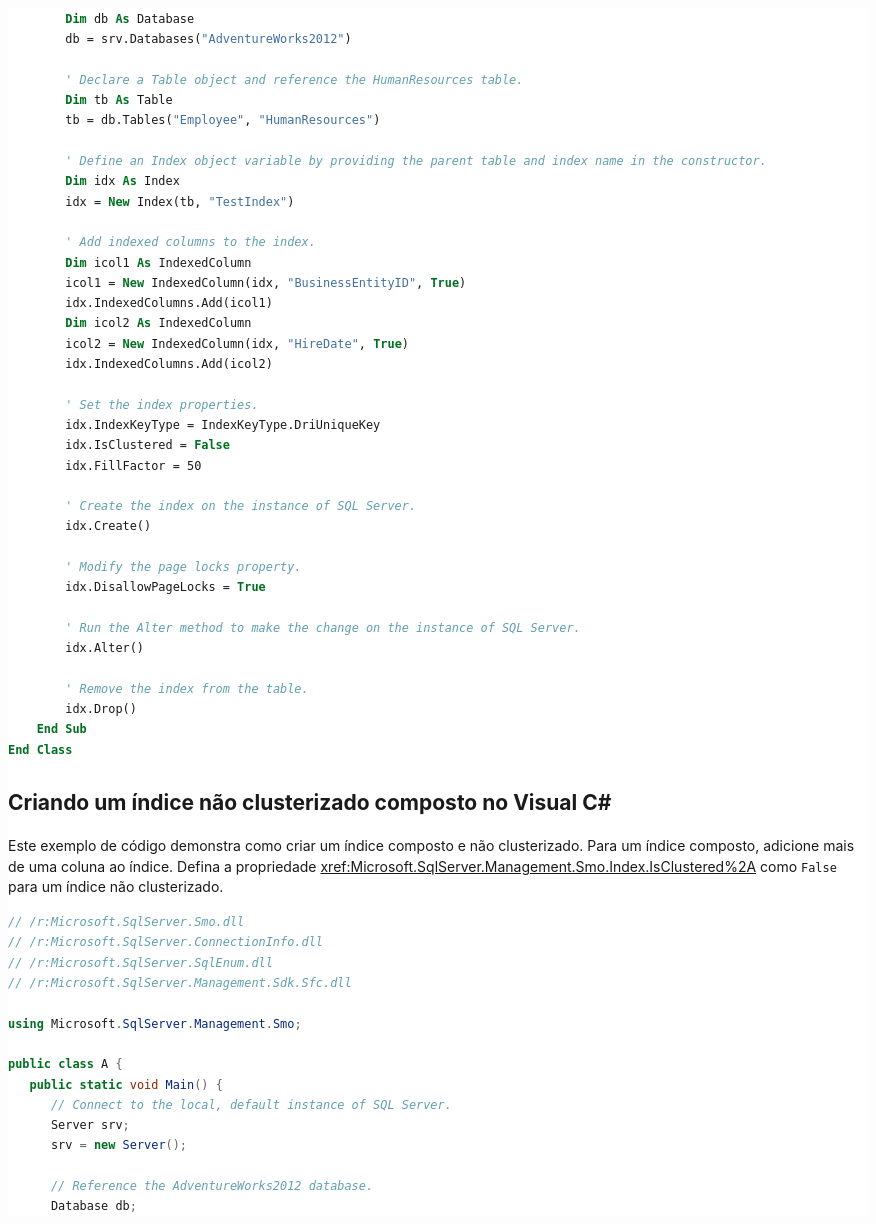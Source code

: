 ```vb
        Dim db As Database  
        db = srv.Databases("AdventureWorks2012")  
  
        ' Declare a Table object and reference the HumanResources table.   
        Dim tb As Table  
        tb = db.Tables("Employee", "HumanResources")  
  
        ' Define an Index object variable by providing the parent table and index name in the constructor.   
        Dim idx As Index  
        idx = New Index(tb, "TestIndex")  
  
        ' Add indexed columns to the index.   
        Dim icol1 As IndexedColumn  
        icol1 = New IndexedColumn(idx, "BusinessEntityID", True)  
        idx.IndexedColumns.Add(icol1)  
        Dim icol2 As IndexedColumn  
        icol2 = New IndexedColumn(idx, "HireDate", True)  
        idx.IndexedColumns.Add(icol2)  
  
        ' Set the index properties.   
        idx.IndexKeyType = IndexKeyType.DriUniqueKey  
        idx.IsClustered = False  
        idx.FillFactor = 50  
  
        ' Create the index on the instance of SQL Server.   
        idx.Create()  
  
        ' Modify the page locks property.   
        idx.DisallowPageLocks = True  
  
        ' Run the Alter method to make the change on the instance of SQL Server.   
        idx.Alter()  
  
        ' Remove the index from the table.   
        idx.Drop()  
    End Sub  
End Class
```  
  
## <a name="creating-a-non-clustered-composite-index-in-visual-c"></a>Criando um índice não clusterizado composto no Visual C#  
 Este exemplo de código demonstra como criar um índice composto e não clusterizado. Para um índice composto, adicione mais de uma coluna ao índice. Defina a propriedade <xref:Microsoft.SqlServer.Management.Smo.Index.IsClustered%2A> como `False` para um índice não clusterizado.  
  
```csharp
// /r:Microsoft.SqlServer.Smo.dll  
// /r:Microsoft.SqlServer.ConnectionInfo.dll  
// /r:Microsoft.SqlServer.SqlEnum.dll  
// /r:Microsoft.SqlServer.Management.Sdk.Sfc.dll  
  
using Microsoft.SqlServer.Management.Smo;  
  
public class A {  
   public static void Main() {  
      // Connect to the local, default instance of SQL Server.   
      Server srv;  
      srv = new Server();  
  
      // Reference the AdventureWorks2012 database.   
      Database db;  
```